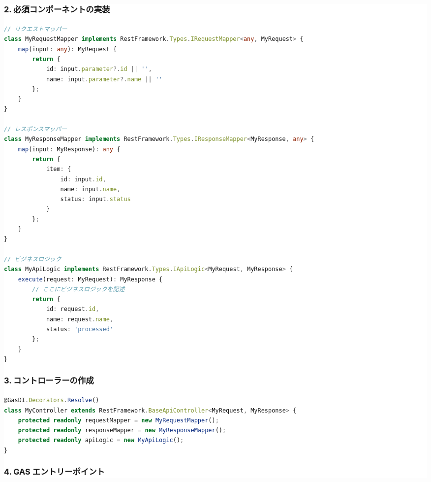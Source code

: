 ### 2. 必須コンポーネントの実装

```typescript
// リクエストマッパー
class MyRequestMapper implements RestFramework.Types.IRequestMapper<any, MyRequest> {
    map(input: any): MyRequest {
        return {
            id: input.parameter?.id || '',
            name: input.parameter?.name || ''
        };
    }
}

// レスポンスマッパー
class MyResponseMapper implements RestFramework.Types.IResponseMapper<MyResponse, any> {
    map(input: MyResponse): any {
        return {
            item: {
                id: input.id,
                name: input.name,
                status: input.status
            }
        };
    }
}

// ビジネスロジック
class MyApiLogic implements RestFramework.Types.IApiLogic<MyRequest, MyResponse> {
    execute(request: MyRequest): MyResponse {
        // ここにビジネスロジックを記述
        return {
            id: request.id,
            name: request.name,
            status: 'processed'
        };
    }
}
```

### 3. コントローラーの作成

```typescript
@GasDI.Decorators.Resolve()
class MyController extends RestFramework.BaseApiController<MyRequest, MyResponse> {
    protected readonly requestMapper = new MyRequestMapper();
    protected readonly responseMapper = new MyResponseMapper();
    protected readonly apiLogic = new MyApiLogic();
}
```

### 4. GAS エントリーポイント
